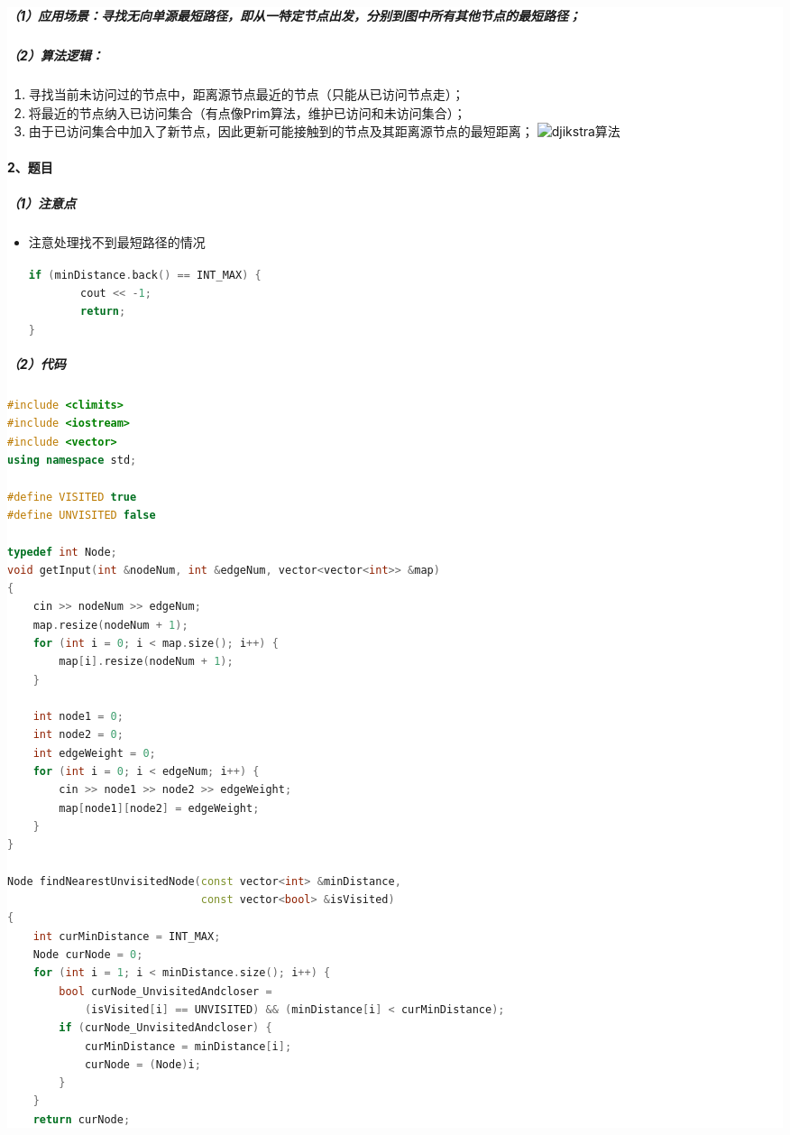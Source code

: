 ##### （1）应用场景：寻找无向单源最短路径，即从一特定节点出发，分别到图中所有其他节点的最短路径；

##### （2）算法逻辑：

1. 寻找当前未访问过的节点中，距离源节点最近的节点（只能从已访问节点走）；
2. 将最近的节点纳入已访问集合（有点像Prim算法，维护已访问和未访问集合）；
3. 由于已访问集合中加入了新节点，因此更新可能接触到的节点及其距离源节点的最短距离；
    ![djikstra算法](./day58_图论Part8.assets/djikstra算法.gif)

#### 2、题目 

##### （1）注意点

- 注意处理找不到最短路径的情况

    ```c++
    if (minDistance.back() == INT_MAX) {
            cout << -1;
            return;
    }
    ```

##### （2）代码

```c++
#include <climits>
#include <iostream>
#include <vector>
using namespace std;

#define VISITED true
#define UNVISITED false

typedef int Node;
void getInput(int &nodeNum, int &edgeNum, vector<vector<int>> &map)
{
    cin >> nodeNum >> edgeNum;
    map.resize(nodeNum + 1);
    for (int i = 0; i < map.size(); i++) {
        map[i].resize(nodeNum + 1);
    }

    int node1 = 0;
    int node2 = 0;
    int edgeWeight = 0;
    for (int i = 0; i < edgeNum; i++) {
        cin >> node1 >> node2 >> edgeWeight;
        map[node1][node2] = edgeWeight;
    }
}

Node findNearestUnvisitedNode(const vector<int> &minDistance,
                              const vector<bool> &isVisited)
{
    int curMinDistance = INT_MAX;
    Node curNode = 0;
    for (int i = 1; i < minDistance.size(); i++) {
        bool curNode_UnvisitedAndcloser =
            (isVisited[i] == UNVISITED) && (minDistance[i] < curMinDistance);
        if (curNode_UnvisitedAndcloser) {
            curMinDistance = minDistance[i];
            curNode = (Node)i;
        }
    }
    return curNode;
```